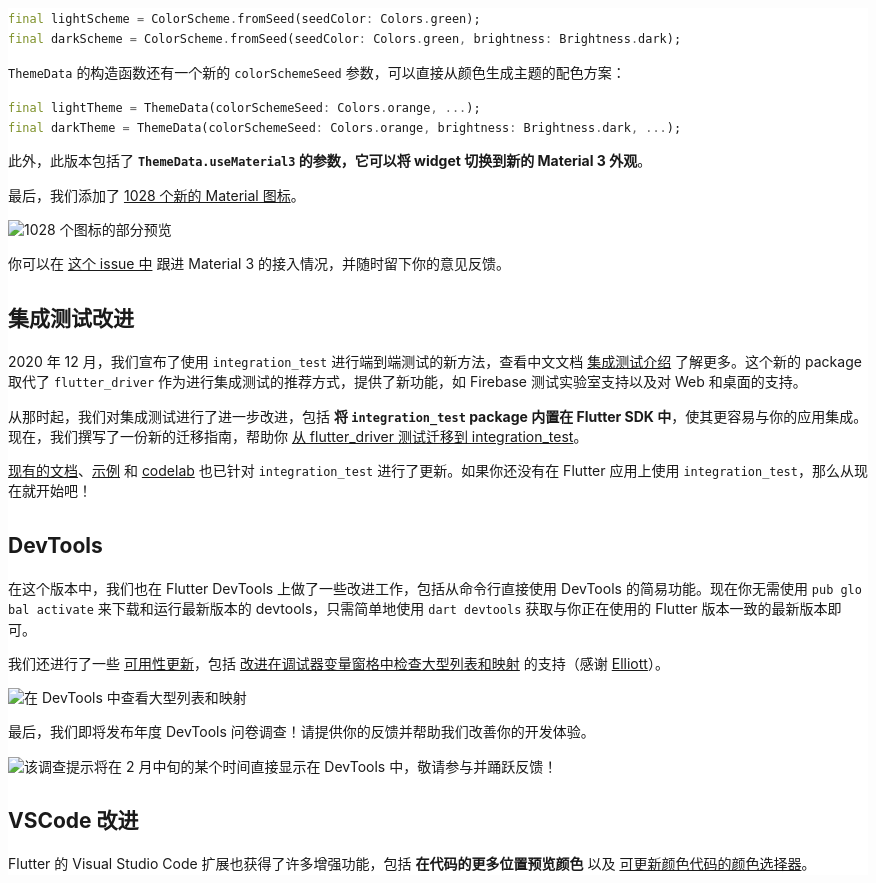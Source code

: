 ```dart
final lightScheme = ColorScheme.fromSeed(seedColor: Colors.green);
final darkScheme = ColorScheme.fromSeed(seedColor: Colors.green, brightness: Brightness.dark);
```

`ThemeData` 的构造函数还有一个新的 `colorSchemeSeed` 参数，可以直接从颜色⽣成主题的配⾊⽅案：

```dart 
final lightTheme = ThemeData(colorSchemeSeed: Colors.orange, ...); 
final darkTheme = ThemeData(colorSchemeSeed: Colors.orange, brightness: Brightness.dark, ...); 
```

此外，此版本包括了 **`ThemeData.useMaterial3` 的参数，它可以将 widget 切换到新的 Material 3 外观**。

最后，我们添加了 [1028 个新的 Material 图标](https://github.com/flutter/flutter/pull/95007 "添加了 1028 个新 Material 图标的 PR")。

![1028 个图标的部分预览](https://devrel.andfun.cn/devrel/posts/2022/02/8f784a556bba2.jpg)

你可以在 [这个 issue 中](https://github.com/flutter/flutter/issues/91605 "在这里跟进 Material 3 的接入情况") 跟进 Material 3 的接入情况，并随时留下你的意见反馈。 

## 集成测试改进

2020 年 12 ⽉，我们宣布了使⽤ `integration_test` 进行端到端测试的新⽅法，查看中文文档 [集成测试介绍](https://flutter.cn/docs/cookbook/testing/integration/introduction "中文文档: 集成测试介绍") 了解更多。这个新的 package 取代了 `flutter_driver` 作为进行集成测试的推荐⽅式，提供了新功能，如 Firebase 测试实验室⽀持以及对 Web 和桌⾯的⽀持。

从那时起，我们对集成测试进行了进一步改进，包括 **将 `integration_test` package 内置在 Flutter SDK 中**，使其更容易与你的应⽤集成。现在，我们撰写了一份新的迁移指南，帮助你 [从 flutter_driver 测试迁移到 integration_test](https://flutter.cn/docs/testing/integration-tests/migration "从 flutter_driver 测试迁移到 integration_test")。

[现有的⽂档](https://flutter.cn/docs/testing/integration-tests "集成测试说明⽂档")、[示例](https://github.com/flutter/samples/tree/master/testing_app "集成测试示例") 和 [codelab](https://codelabs.developers.google.com/codelabs/flutter-app-testing "集成测试的 codelab") 也已针对 `integration_test` 进行了更新。如果你还没有在 Flutter 应⽤上使⽤ `integration_test`，那么从现在就开始吧！

## DevTools

在这个版本中，我们也在 Flutter DevTools 上做了一些改进⼯作，包括从命令行直接使⽤ DevTools 的简易功能。现在你⽆需使⽤ `pub global activate` 来下载和运行最新版本的 devtools，只需简单地使⽤ `dart devtools` 获取与你正在使⽤的 Flutter 版本一致的最新版本即可。

我们还进行了一些 [可⽤性更新](https://github.com/flutter/devtools/pull/3493 "为 DevTools 加入可⽤性更新的 PR")，包括 [改进在调试器变量窗格中检查⼤型列表和映射](https://github.com/flutter/devtools/pull/3497 "改进在调试器变量窗格中检查⼤型列表和映射") 的⽀持（感谢 [Elliott](https://github.com/elliette "Elliott 的 GitHub 主页")）。

![在 DevTools 中查看大型列表和映射](https://devrel.andfun.cn/devrel/posts/2022/02/aaff408a25f10.gif)

最后，我们即将发布年度 DevTools 问卷调查！请提供你的反馈并帮助我们改善你的开发体验。

![该调查提⽰将在 2 ⽉中旬的某个时间直接显⽰在 DevTools 中，敬请参与并踊跃反馈！](https://devrel.andfun.cn/devrel/posts/2022/02/2f802a49c7f72.jpg)

## VSCode 改进

Flutter 的 Visual Studio Code 扩展也获得了许多增强功能，包括 **在代码的更多位置预览颜色** 以及 [可更新颜色代码的颜⾊选择器](https://github.com/Dart-Code/Dart-Code/issues/3240 "VS Code 中加入了可更新颜色代码的颜⾊选择器")。
